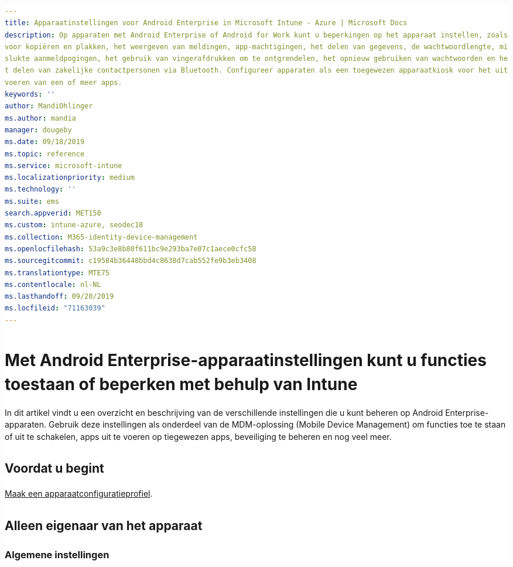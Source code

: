 ```yaml
---
title: Apparaatinstellingen voor Android Enterprise in Microsoft Intune - Azure | Microsoft Docs
description: Op apparaten met Android Enterprise of Android for Work kunt u beperkingen op het apparaat instellen, zoals voor kopiëren en plakken, het weergeven van meldingen, app-machtigingen, het delen van gegevens, de wachtwoordlengte, mislukte aanmeldpogingen, het gebruik van vingerafdrukken om te ontgrendelen, het opnieuw gebruiken van wachtwoorden en het delen van zakelijke contactpersonen via Bluetooth. Configureer apparaten als een toegewezen apparaatkiosk voor het uitvoeren van een of meer apps.
keywords: ''
author: MandiOhlinger
ms.author: mandia
manager: dougeby
ms.date: 09/18/2019
ms.topic: reference
ms.service: microsoft-intune
ms.localizationpriority: medium
ms.technology: ''
ms.suite: ems
search.appverid: MET150
ms.custom: intune-azure, seodec18
ms.collection: M365-identity-device-management
ms.openlocfilehash: 53a9c3e8b80f611bc9e293ba7e07c1aece0cfc58
ms.sourcegitcommit: c19584b36448bbd4c8638d7cab552fe9b3eb3408
ms.translationtype: MTE75
ms.contentlocale: nl-NL
ms.lasthandoff: 09/20/2019
ms.locfileid: "71163039"
---
```

# <a name="android-enterprise-device-settings-to-allow-or-restrict-features-using-intune"></a>Met Android Enterprise-apparaatinstellingen kunt u functies toestaan of beperken met behulp van Intune

In dit artikel vindt u een overzicht en beschrijving van de verschillende instellingen die u kunt beheren op Android Enterprise-apparaten. Gebruik deze instellingen als onderdeel van de MDM-oplossing (Mobile Device Management) om functies toe te staan of uit te schakelen, apps uit te voeren op tiegewezen apps, beveiliging te beheren en nog veel meer.

## <a name="before-you-begin"></a>Voordat u begint

[Maak een apparaatconfiguratieprofiel](device-restrictions-configure.md).

## <a name="device-owner-only"></a>Alleen eigenaar van het apparaat

### <a name="general-settings"></a>Algemene instellingen
